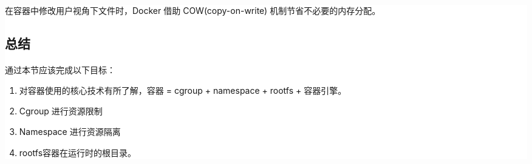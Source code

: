 在容器中修改用户视角下文件时，Docker 借助 COW(copy-on-write) 机制节省不必要的内存分配。



## 总结

通过本节应该完成以下目标：

1. 对容器使用的核心技术有所了解，容器  =  cgroup + namespace + rootfs + 容器引擎。

2. Cgroup 进行资源限制

3. Namespace 进行资源隔离

4. rootfs容器在运行时的根目录。

   